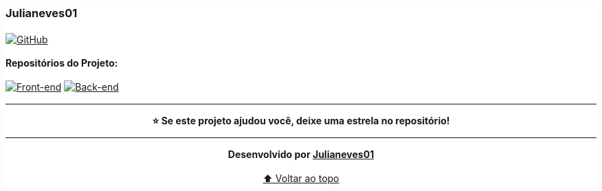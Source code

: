 ### Julianeves01

[![GitHub](https://img.shields.io/badge/GitHub-Julianeves01-181717?style=for-the-badge&logo=github)](https://github.com/Julianeves01)

**Repositórios do Projeto:**

[![Front-end](https://img.shields.io/badge/Front--end-front--hilaryGrace-blue?style=for-the-badge&logo=react)](https://github.com/Julianeves01/front-hilaryGrace)
[![Back-end](https://img.shields.io/badge/Back--end-projeto__HilaryGrace-green?style=for-the-badge&logo=node.js)](https://github.com/Julianeves01/projeto_HilaryGrace)

</div>

---

<div align="center">

**⭐ Se este projeto ajudou você, deixe uma estrela no repositório!**

---

**Desenvolvido por [Julianeves01](https://github.com/Julianeves01)**

[⬆ Voltar ao topo](#-hilary-grace---front-end-application)

</div>
